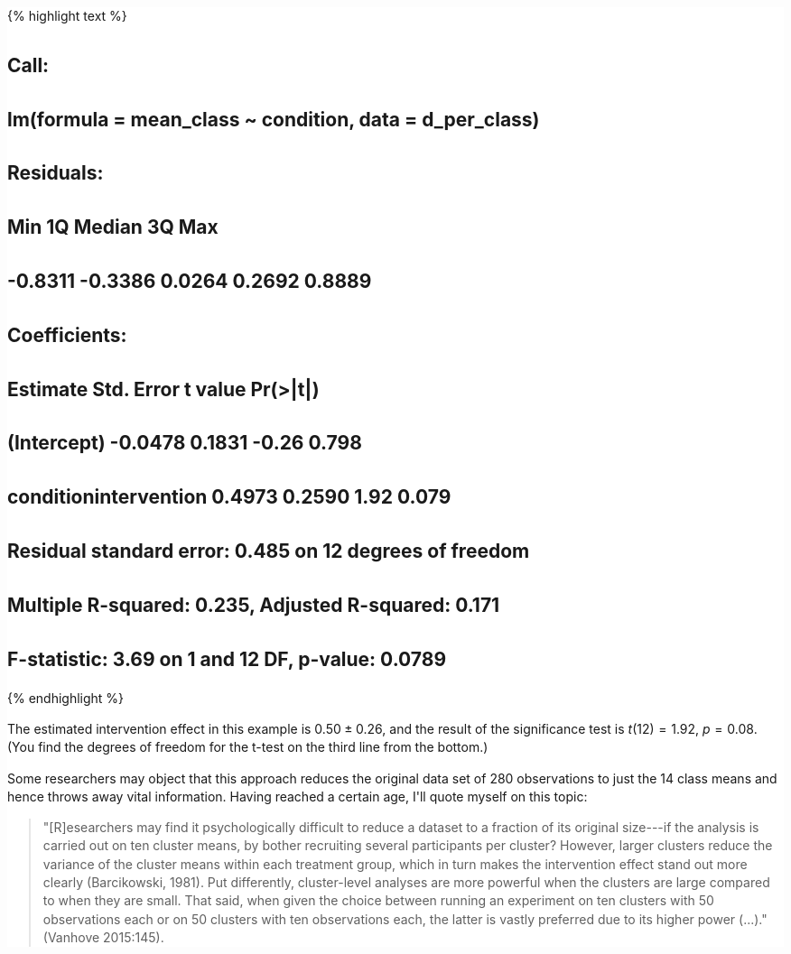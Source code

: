
{% highlight text %}
## 
## Call:
## lm(formula = mean_class ~ condition, data = d_per_class)
## 
## Residuals:
##     Min      1Q  Median      3Q     Max 
## -0.8311 -0.3386  0.0264  0.2692  0.8889 
## 
## Coefficients:
##                       Estimate Std. Error t value Pr(>|t|)
## (Intercept)            -0.0478     0.1831   -0.26    0.798
## conditionintervention   0.4973     0.2590    1.92    0.079
## 
## Residual standard error: 0.485 on 12 degrees of freedom
## Multiple R-squared:  0.235,	Adjusted R-squared:  0.171 
## F-statistic: 3.69 on 1 and 12 DF,  p-value: 0.0789
{% endhighlight %}

The estimated intervention effect in this example is $0.50 \pm 0.26$,
and the result of the significance test is $t(12) = 1.92$, $p = 0.08$. 
(You find the degrees of freedom for the t-test on the third line from the bottom.)

Some researchers may object that this approach reduces the
original data set of 280 observations to just the 14 class means
and hence throws away vital information. Having reached a certain age, 
I'll quote myself on this topic:

> "[R]esearchers may find it psychologically difficult
> to reduce a dataset to a fraction of its original size---if
> the analysis is carried out on ten cluster means, by bother
> recruiting several participants per cluster? However,
> larger clusters reduce the variance of the cluster means
> within each treatment group, which in turn makes the
> intervention effect stand out more clearly (Barcikowski, 1981).
> Put differently, cluster-level analyses are more powerful
> when the clusters are large compared to when they are small.
> That said, when given the choice between running an experiment
> on ten clusters with 50 observations each or on 50 clusters
> with ten observations each, the latter is vastly preferred
> due to its higher power (...)." (Vanhove 2015:145).
